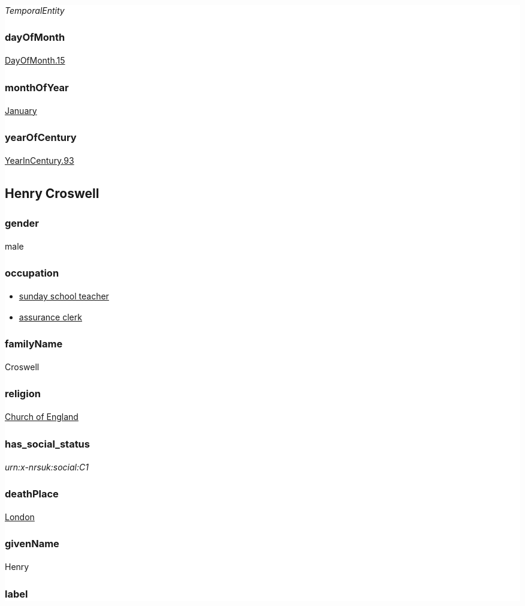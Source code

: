 
*TemporalEntity*

### dayOfMonth


[DayOfMonth.15](#DayOfMonth.15)

### monthOfYear


[January](#January)

### yearOfCentury


[YearInCentury.93](#YearInCentury.93)

## Henry Croswell

### gender


male

### occupation

 - [sunday school teacher](#sunday-school-teacher)

 - [assurance clerk](#assurance-clerk)

### familyName


Croswell

### religion


[Church of England](#Church-of-England)

### has_social_status


*urn:x-nrsuk:social:C1*

### deathPlace


[London](#London)

### givenName


Henry

### label
